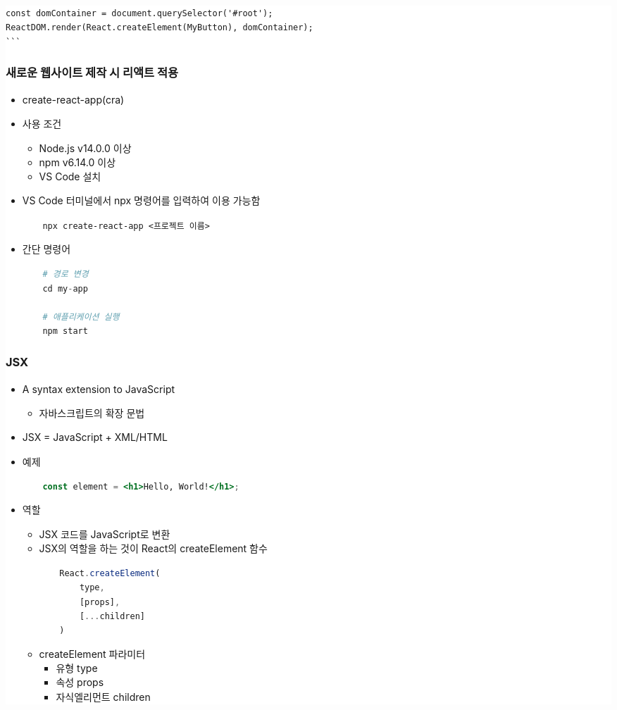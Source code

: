     const domContainer = document.querySelector('#root');
    ReactDOM.render(React.createElement(MyButton), domContainer);
    ```


### 새로운 웹사이트 제작 시 리액트 적용
- create-react-app(cra)
- 사용 조건
    - Node.js v14.0.0 이상
    - npm v6.14.0 이상
    - VS Code 설치

- VS Code 터미널에서 npx 명령어를 입력하여 이용 가능함
    ```
        npx create-react-app <프로젝트 이름>
    ```

- 간단 명령어
    ```py
        # 경로 변경
        cd my-app
        
        # 애플리케이션 실행
        npm start
    ```


### JSX
- A syntax extension to JavaScript
    - 자바스크립트의 확장 문법

- JSX = JavaScript + XML/HTML
- 예제
    ```jsx
        const element = <h1>Hello, World!</h1>;
    ```

- 역할
    - JSX 코드를 JavaScript로 변환
    - JSX의 역할을 하는 것이 React의 createElement 함수
        ```jsx
            React.createElement(
                type, 
                [props],
                [...children]
            )
        ```
    - createElement 파라미터
        - 유형 type
        - 속성 props
        - 자식엘리먼트 children
